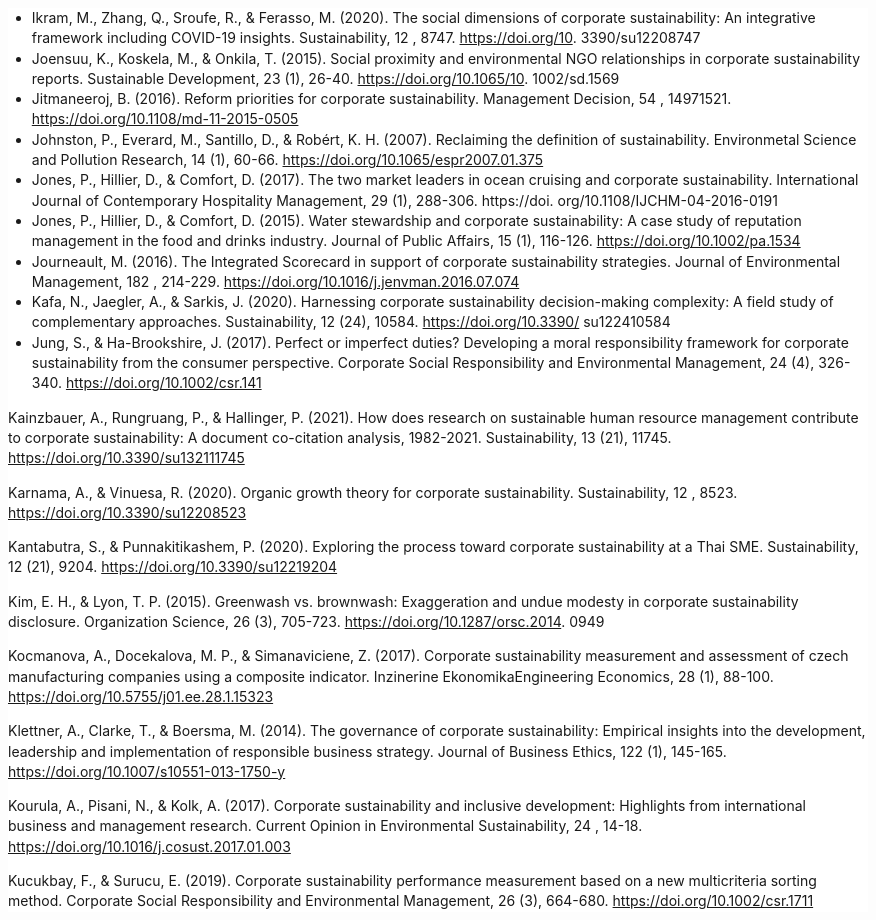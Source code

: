 - Ikram, M., Zhang, Q., Sroufe, R., & Ferasso, M. (2020). The social dimensions of corporate sustainability: An integrative framework including COVID-19 insights. Sustainability, 12 , 8747. https://doi.org/10. 3390/su12208747
- Joensuu, K., Koskela, M., & Onkila, T. (2015). Social proximity and environmental NGO relationships in corporate sustainability reports. Sustainable Development, 23 (1), 26-40. https://doi.org/10.1065/10. 1002/sd.1569
- Jitmaneeroj, B. (2016). Reform priorities for corporate sustainability. Management Decision, 54 , 14971521. https://doi.org/10.1108/md-11-2015-0505
- Johnston, P., Everard, M., Santillo, D., & Robért, K. H. (2007). Reclaiming the definition of sustainability. Environmetal Science and Pollution Research, 14 (1), 60-66. https://doi.org/10.1065/espr2007.01.375
- Jones, P., Hillier, D., & Comfort, D. (2017). The two market leaders in ocean cruising and corporate sustainability. International Journal of Contemporary Hospitality Management, 29 (1), 288-306. https://doi. org/10.1108/IJCHM-04-2016-0191
- Jones, P., Hillier, D., & Comfort, D. (2015). Water stewardship and corporate sustainability: A case study of reputation management in the food and drinks industry. Journal of Public Affairs, 15 (1), 116-126. https://doi.org/10.1002/pa.1534
- Journeault, M. (2016). The Integrated Scorecard in support of corporate sustainability strategies. Journal of Environmental Management, 182 , 214-229. https://doi.org/10.1016/j.jenvman.2016.07.074
- Kafa, N., Jaegler, A., & Sarkis, J. (2020). Harnessing corporate sustainability decision-making complexity: A field study of complementary approaches. Sustainability, 12 (24), 10584. https://doi.org/10.3390/ su122410584
- Jung, S., & Ha-Brookshire, J. (2017). Perfect or imperfect duties? Developing a moral responsibility framework for corporate sustainability from the consumer perspective. Corporate Social Responsibility and Environmental Management, 24 (4), 326-340. https://doi.org/10.1002/csr.141

Kainzbauer, A., Rungruang, P., & Hallinger, P. (2021). How does research on sustainable human resource management contribute to corporate sustainability: A document co-citation analysis, 1982-2021. Sustainability, 13 (21), 11745. https://doi.org/10.3390/su132111745

Karnama, A., & Vinuesa, R. (2020). Organic growth theory for corporate sustainability. Sustainability, 12 , 8523. https://doi.org/10.3390/su12208523

Kantabutra, S., & Punnakitikashem, P. (2020). Exploring the process toward corporate sustainability at a Thai SME. Sustainability, 12 (21), 9204. https://doi.org/10.3390/su12219204

Kim, E. H., & Lyon, T. P. (2015). Greenwash vs. brownwash: Exaggeration and undue modesty in corporate sustainability disclosure. Organization Science, 26 (3), 705-723. https://doi.org/10.1287/orsc.2014. 0949

Kocmanova, A., Docekalova, M. P., & Simanaviciene, Z. (2017). Corporate sustainability measurement and assessment of czech manufacturing companies using a composite indicator. Inzinerine EkonomikaEngineering Economics, 28 (1), 88-100. https://doi.org/10.5755/j01.ee.28.1.15323

Klettner, A., Clarke, T., & Boersma, M. (2014). The governance of corporate sustainability: Empirical insights into the development, leadership and implementation of responsible business strategy. Journal of Business Ethics, 122 (1), 145-165. https://doi.org/10.1007/s10551-013-1750-y

Kourula, A., Pisani, N., & Kolk, A. (2017). Corporate sustainability and inclusive development: Highlights from international business and management research. Current Opinion in Environmental Sustainability, 24 , 14-18. https://doi.org/10.1016/j.cosust.2017.01.003

Kucukbay, F., & Surucu, E. (2019). Corporate sustainability performance measurement based on a new multicriteria sorting method. Corporate Social Responsibility and Environmental Management, 26 (3), 664-680. https://doi.org/10.1002/csr.1711
